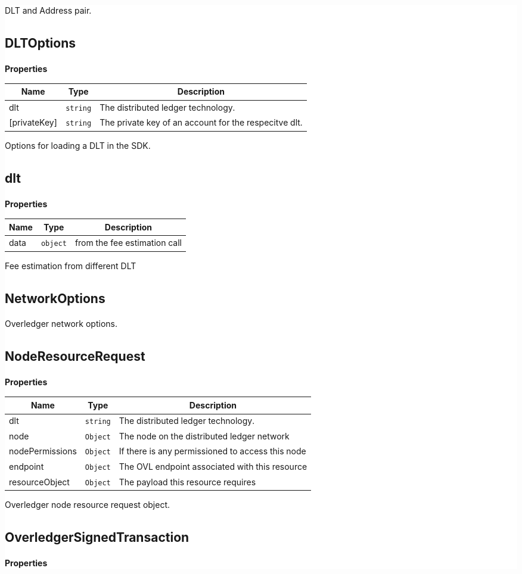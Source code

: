 DLT and Address pair.

<a name="DLTOptions"></a>

## DLTOptions
**Properties**

| Name | Type | Description |
| --- | --- | --- |
| dlt | <code>string</code> | The distributed ledger technology. |
| [privateKey] | <code>string</code> | The private key of an account for the respecitve dlt. |

Options for loading a DLT in the SDK.

<a name="dlt"></a>

## dlt
**Properties**

| Name | Type | Description |
| --- | --- | --- |
| data | <code>object</code> | from the fee estimation call |

Fee estimation from different DLT

<a name="NetworkOptions"></a>

## NetworkOptions
Overledger network options.

<a name="NodeResourceRequest"></a>

## NodeResourceRequest
**Properties**

| Name | Type | Description |
| --- | --- | --- |
| dlt | <code>string</code> | The distributed ledger technology. |
| node | <code>Object</code> | The node on the distributed ledger network |
| nodePermissions | <code>Object</code> | If there is any permissioned to access this node |
| endpoint | <code>Object</code> | The OVL endpoint associated with this resource |
| resourceObject | <code>Object</code> | The payload this resource requires |

Overledger node resource request object.

<a name="OverledgerSignedTransaction"></a>

## OverledgerSignedTransaction
**Properties**
